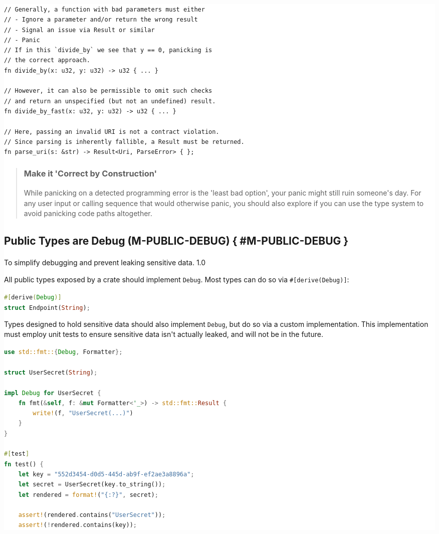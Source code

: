 ```rust, ignore
// Generally, a function with bad parameters must either
// - Ignore a parameter and/or return the wrong result
// - Signal an issue via Result or similar
// - Panic
// If in this `divide_by` we see that y == 0, panicking is
// the correct approach.
fn divide_by(x: u32, y: u32) -> u32 { ... }

// However, it can also be permissible to omit such checks
// and return an unspecified (but not an undefined) result.
fn divide_by_fast(x: u32, y: u32) -> u32 { ... }

// Here, passing an invalid URI is not a contract violation.
// Since parsing is inherently fallible, a Result must be returned.
fn parse_uri(s: &str) -> Result<Uri, ParseError> { };

```

> ### <tip></tip> Make it 'Correct by Construction'
>
> While panicking on a detected programming error is the 'least bad option', your panic might still ruin someone's day.
> For any user input or calling sequence that would otherwise panic, you should also explore if you can use the type
> system to avoid panicking code paths altogether.

[M-PANIC-IS-STOP]: ../universal/#M-PANIC-IS-STOP



## Public Types are Debug (M-PUBLIC-DEBUG) { #M-PUBLIC-DEBUG }

<why>To simplify debugging and prevent leaking sensitive data.</why>
<version>1.0</version>

All public types exposed by a crate should implement `Debug`. Most types can do so via `#[derive(Debug)]`:

```rust
#[derive(Debug)]
struct Endpoint(String);
```

Types designed to hold sensitive data should also implement `Debug`, but do so via a custom implementation.
This implementation must employ unit tests to ensure sensitive data isn't actually leaked, and will not be in the future.

```rust
use std::fmt::{Debug, Formatter};

struct UserSecret(String);

impl Debug for UserSecret {
    fn fmt(&self, f: &mut Formatter<'_>) -> std::fmt::Result {
        write!(f, "UserSecret(...)")
    }
}

#[test]
fn test() {
    let key = "552d3454-d0d5-445d-ab9f-ef2ae3a8896a";
    let secret = UserSecret(key.to_string());
    let rendered = format!("{:?}", secret);

    assert!(rendered.contains("UserSecret"));
    assert!(!rendered.contains(key));
```

[M-ERRORS-CANONICAL-STRUCTS]: ../libs/ux/#M-ERRORS-CANONICAL-STRUCTS
[M-NO-GLOB-REEXPORTS]: ../libs/resilience/#M-NO-GLOB-REEXPORTS
[M-DOC-FIRST-SENTENCE]: ./#M-DOC-FIRST-SENTENCE
[M-YIELD-POINTS]: ./#M-YIELD-POINTS
[M-PUBLIC-DEBUG]: ./#M-PUBLIC-DEBUG
[M-OOBE]: ./#M-OOBE
[M-RUNTIME-ABSTRACTED]: ../ux/#M-RUNTIME-ABSTRACTED
[M-MOCKABLE-SYSCALLS]: ./#M-MOCKABLE-SYSCALLS
[M-ABSTRACTIONS-DONT-NEST]: ./#M-ABSTRACTIONS-DONT-NEST
[M-AVOID-WRAPPERS]: ./#M-AVOID-WRAPPERS
[M-MOCKABLE-SYSCALLS]: ../resilience/#M-MOCKABLE-SYSCALLS
[M-ABSTRACTIONS-DONT-NEST]: ./#M-ABSTRACTIONS-DONT-NEST
[M-RUNTIME-ABSTRACTED]: ./#M-RUNTIME-ABSTRACTED
[C-NEWTYPE]: https://rust-lang.github.io/api-guidelines/type-safety.html#c-newtype